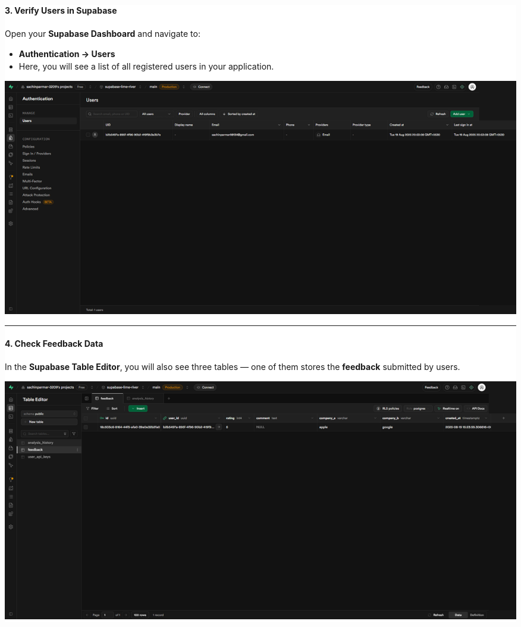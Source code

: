 
#### 3. Verify Users in Supabase  
Open your **Supabase Dashboard** and navigate to:  
- **Authentication → Users**  
- Here, you will see a list of all registered users in your application.  

![Supabase Users](./images/flow%202.png)

---

#### 4. Check Feedback Data  
In the **Supabase Table Editor**, you will also see three tables — one of them stores the **feedback** submitted by users.  

![Feedback Table](./images/flow%201.png)
